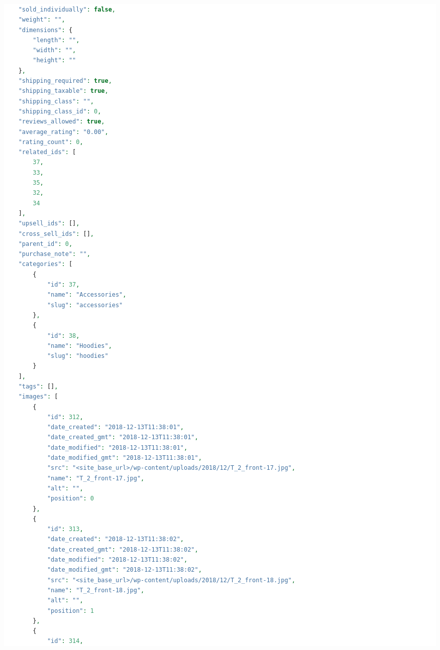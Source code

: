 ```php
    "sold_individually": false,
    "weight": "",
    "dimensions": {
        "length": "",
        "width": "",
        "height": ""
    },
    "shipping_required": true,
    "shipping_taxable": true,
    "shipping_class": "",
    "shipping_class_id": 0,
    "reviews_allowed": true,
    "average_rating": "0.00",
    "rating_count": 0,
    "related_ids": [
        37,
        33,
        35,
        32,
        34
    ],
    "upsell_ids": [],
    "cross_sell_ids": [],
    "parent_id": 0,
    "purchase_note": "",
    "categories": [
        {
            "id": 37,
            "name": "Accessories",
            "slug": "accessories"
        },
        {
            "id": 38,
            "name": "Hoodies",
            "slug": "hoodies"
        }
    ],
    "tags": [],
    "images": [
        {
            "id": 312,
            "date_created": "2018-12-13T11:38:01",
            "date_created_gmt": "2018-12-13T11:38:01",
            "date_modified": "2018-12-13T11:38:01",
            "date_modified_gmt": "2018-12-13T11:38:01",
            "src": "<site_base_url>/wp-content/uploads/2018/12/T_2_front-17.jpg",
            "name": "T_2_front-17.jpg",
            "alt": "",
            "position": 0
        },
        {
            "id": 313,
            "date_created": "2018-12-13T11:38:02",
            "date_created_gmt": "2018-12-13T11:38:02",
            "date_modified": "2018-12-13T11:38:02",
            "date_modified_gmt": "2018-12-13T11:38:02",
            "src": "<site_base_url>/wp-content/uploads/2018/12/T_2_front-18.jpg",
            "name": "T_2_front-18.jpg",
            "alt": "",
            "position": 1
        },
        {
            "id": 314,
```